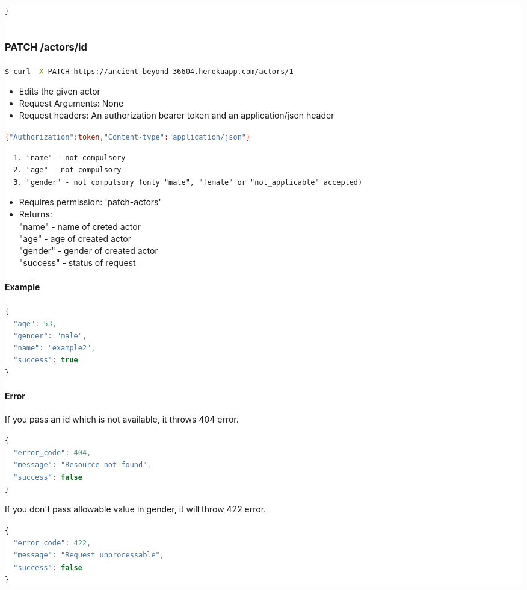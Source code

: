 ```js
}
``` 
# <a name="patch-actors"></a>
### PATCH /actors/id
```bash
$ curl -X PATCH https://ancient-beyond-36604.herokuapp.com/actors/1
```
  - Edits the given actor
  - Request Arguments: None
  - Request headers: An authorization bearer token and an application/json header
  ```bash
  {"Authorization":token,"Content-type":"application/json"}
  ```
      1. "name" - not compulsory
      2. "age" - not compulsory
      3. "gender" - not compulsory (only "male", "female" or "not_applicable" accepted)
  - Requires permission: 'patch-actors'
  - Returns:\
        "name" - name of creted actor\
        "age" - age of created actor\
        "gender" - gender of created actor\
        "success" - status of request
#### Example
```js
{
  "age": 53,
  "gender": "male",
  "name": "example2",
  "success": true
}
```
#### Error
If you pass an id which is not available, it throws 404 error.
```js
{
  "error_code": 404,
  "message": "Resource not found",
  "success": false
}
```
If you don't pass allowable value in gender, it will throw 422 error.
```js
{
  "error_code": 422,
  "message": "Request unprocessable",
  "success": false
}
```

